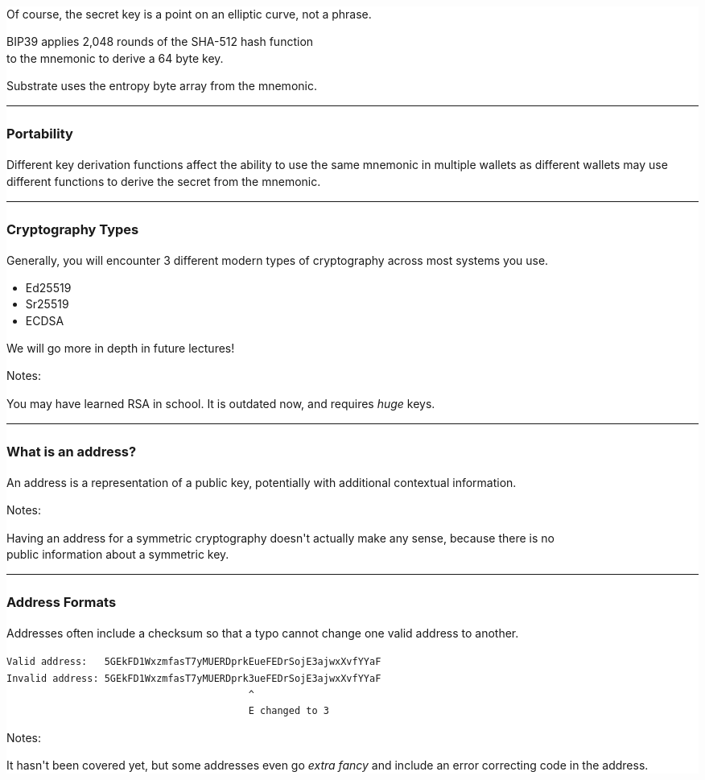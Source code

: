 Of course, the secret key is a point on an elliptic curve, not a phrase.

BIP39 applies 2,048 rounds of the SHA-512 hash function\
to the mnemonic to derive a 64 byte key.

Substrate uses the entropy byte array from the mnemonic.

***

### Portability

Different key derivation functions affect the ability to use the same mnemonic in multiple wallets as different wallets may use different functions to derive the secret from the mnemonic.

***

### Cryptography Types

Generally, you will encounter 3 different modern types of cryptography across most systems you use.

* Ed25519
* Sr25519
* ECDSA

We will go more in depth in future lectures!

Notes:

You may have learned RSA in school. It is outdated now, and requires _huge_ keys.

***

### What is an address?

An address is a representation of a public key, potentially with additional contextual information.

Notes:

Having an address for a symmetric cryptography doesn't actually make any sense, because there is no\
public information about a symmetric key.

***

### Address Formats

Addresses often include a checksum so that a typo cannot change one valid address to another.

```
Valid address:   5GEkFD1WxzmfasT7yMUERDprkEueFEDrSojE3ajwxXvfYYaF
Invalid address: 5GEkFD1WxzmfasT7yMUERDprk3ueFEDrSojE3ajwxXvfYYaF
                                          ^
                                          E changed to 3
```

Notes:

It hasn't been covered yet, but some addresses even go _extra fancy_ and include an error correcting code in the address.
